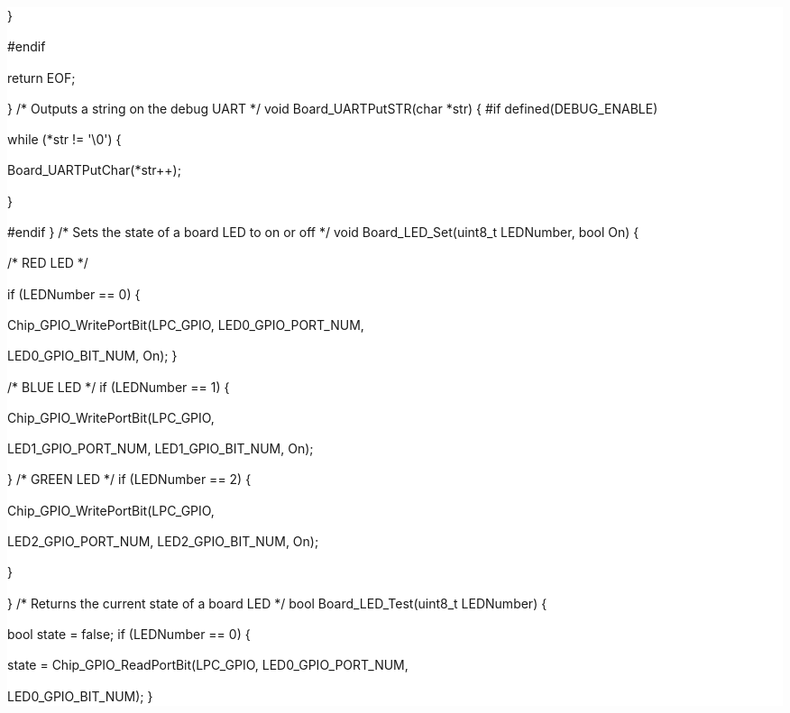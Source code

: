 }

#endif

return EOF;

}
/* Outputs a string on the debug UART */
void Board_UARTPutSTR(char *str)
{
#if defined(DEBUG_ENABLE)

while (*str != &#39;\0&#39;) {

Board_UARTPutChar(*str++);

}

#endif
}
/* Sets the state of a board LED to on or off */
void Board_LED_Set(uint8_t LEDNumber, bool On)
{

/* RED LED */

if (LEDNumber == 0) {

Chip_GPIO_WritePortBit(LPC_GPIO, LED0_GPIO_PORT_NUM,

LED0_GPIO_BIT_NUM, On);
}

/* BLUE LED */
if (LEDNumber == 1) {

Chip_GPIO_WritePortBit(LPC_GPIO,

LED1_GPIO_PORT_NUM, LED1_GPIO_BIT_NUM, On);

}
/* GREEN LED */
if (LEDNumber == 2) {

Chip_GPIO_WritePortBit(LPC_GPIO,

LED2_GPIO_PORT_NUM, LED2_GPIO_BIT_NUM, On);

}

}
/* Returns the current state of a board LED */
bool Board_LED_Test(uint8_t LEDNumber)
{

bool state = false;
if (LEDNumber == 0) {

state = Chip_GPIO_ReadPortBit(LPC_GPIO, LED0_GPIO_PORT_NUM,

LED0_GPIO_BIT_NUM);
}
